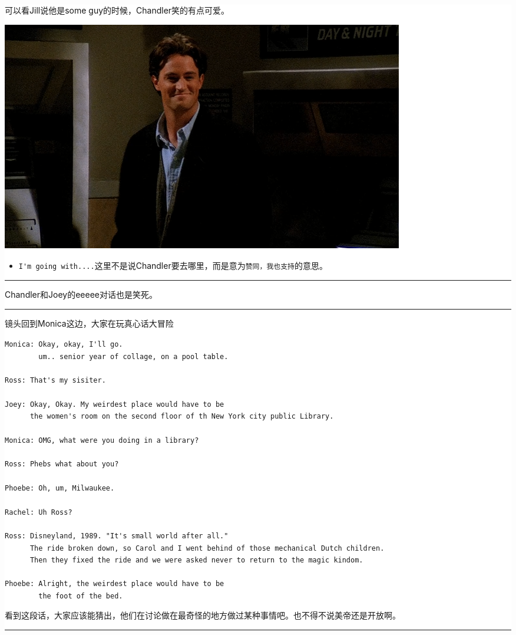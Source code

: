 可以看Jill说他是some guy的时候，Chandler笑的有点可爱。

![](../source/image/season1/e07_4.png)

- `I'm going with....`这里不是说Chandler要去哪里，而是意为`赞同，我也支持`的意思。

---

Chandler和Joey的eeeee对话也是笑死。

---

镜头回到Monica这边，大家在玩真心话大冒险

```
Monica: Okay, okay, I'll go.
        um.. senior year of collage, on a pool table.

Ross: That's my sisiter.

Joey: Okay, Okay. My weirdest place would have to be
      the women's room on the second floor of th New York city public Library.

Monica: OMG, what were you doing in a library?

Ross: Phebs what about you?

Phoebe: Oh, um, Milwaukee.

Rachel: Uh Ross?

Ross: Disneyland, 1989. "It's small world after all."
      The ride broken down, so Carol and I went behind of those mechanical Dutch children.
      Then they fixed the ride and we were asked never to return to the magic kindom.

Phoebe: Alright, the weirdest place would have to be 
        the foot of the bed.
```
看到这段话，大家应该能猜出，他们在讨论做在最奇怪的地方做过某种事情吧。也不得不说美帝还是开放啊。

---